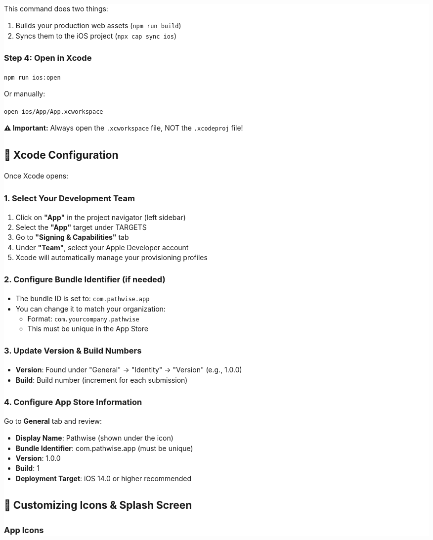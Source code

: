 This command does two things:
1. Builds your production web assets (`npm run build`)
2. Syncs them to the iOS project (`npx cap sync ios`)

### Step 4: Open in Xcode

```bash
npm run ios:open
```

Or manually:
```bash
open ios/App/App.xcworkspace
```

**⚠️ Important:** Always open the `.xcworkspace` file, NOT the `.xcodeproj` file!

## 📝 Xcode Configuration

Once Xcode opens:

### 1. Select Your Development Team

1. Click on **"App"** in the project navigator (left sidebar)
2. Select the **"App"** target under TARGETS
3. Go to **"Signing & Capabilities"** tab
4. Under **"Team"**, select your Apple Developer account
5. Xcode will automatically manage your provisioning profiles

### 2. Configure Bundle Identifier (if needed)

- The bundle ID is set to: `com.pathwise.app`
- You can change it to match your organization:
  - Format: `com.yourcompany.pathwise`
  - This must be unique in the App Store

### 3. Update Version & Build Numbers

- **Version**: Found under "General" → "Identity" → "Version" (e.g., 1.0.0)
- **Build**: Build number (increment for each submission)

### 4. Configure App Store Information

Go to **General** tab and review:
- **Display Name**: Pathwise (shown under the icon)
- **Bundle Identifier**: com.pathwise.app (must be unique)
- **Version**: 1.0.0
- **Build**: 1
- **Deployment Target**: iOS 14.0 or higher recommended

## 🎨 Customizing Icons & Splash Screen

### App Icons
